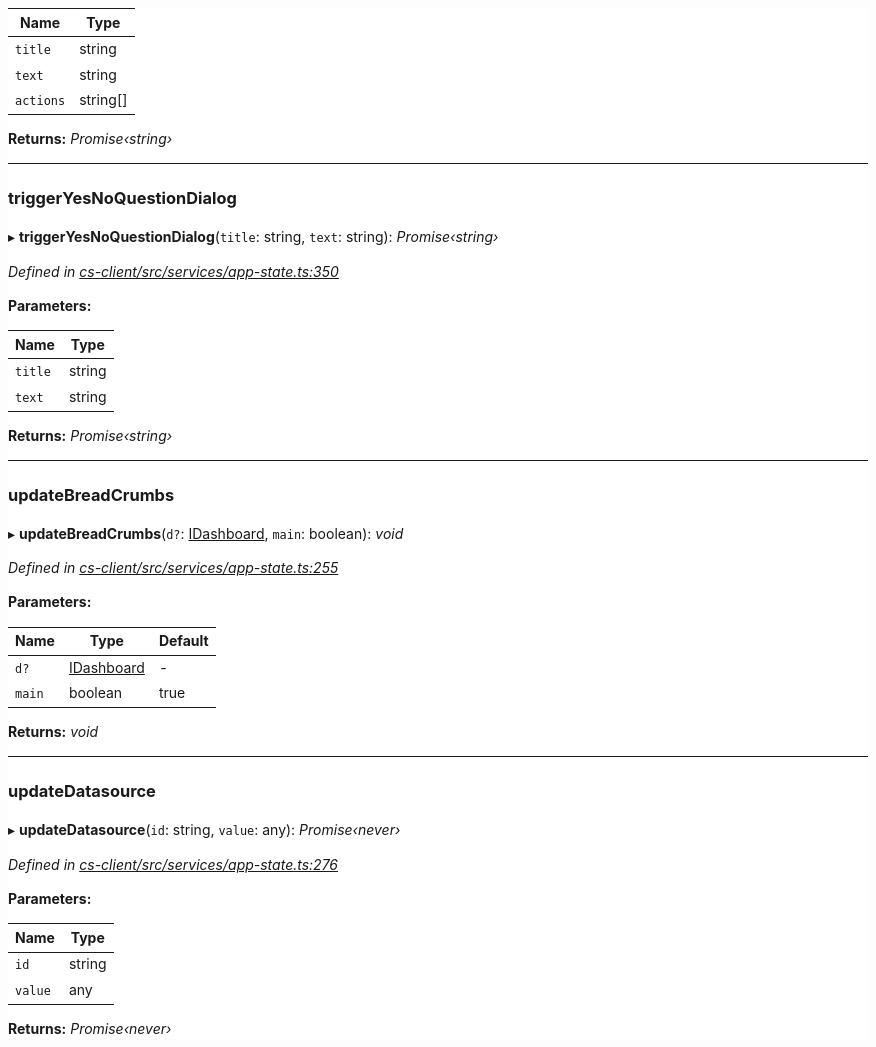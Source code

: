 Name | Type |
------ | ------ |
`title` | string |
`text` | string |
`actions` | string[] |

**Returns:** *Promise‹string›*

___

###  triggerYesNoQuestionDialog

▸ **triggerYesNoQuestionDialog**(`title`: string, `text`: string): *Promise‹string›*

*Defined in [cs-client/src/services/app-state.ts:350](https://github.com/TNOCS/csnext/blob/dad76c19/packages/cs-client/src/services/app-state.ts#L350)*

**Parameters:**

Name | Type |
------ | ------ |
`title` | string |
`text` | string |

**Returns:** *Promise‹string›*

___

###  updateBreadCrumbs

▸ **updateBreadCrumbs**(`d?`: [IDashboard](../interfaces/_cs_core_src_dashboard_dashboard_.idashboard.md), `main`: boolean): *void*

*Defined in [cs-client/src/services/app-state.ts:255](https://github.com/TNOCS/csnext/blob/dad76c19/packages/cs-client/src/services/app-state.ts#L255)*

**Parameters:**

Name | Type | Default |
------ | ------ | ------ |
`d?` | [IDashboard](../interfaces/_cs_core_src_dashboard_dashboard_.idashboard.md) | - |
`main` | boolean | true |

**Returns:** *void*

___

###  updateDatasource

▸ **updateDatasource**(`id`: string, `value`: any): *Promise‹never›*

*Defined in [cs-client/src/services/app-state.ts:276](https://github.com/TNOCS/csnext/blob/dad76c19/packages/cs-client/src/services/app-state.ts#L276)*

**Parameters:**

Name | Type |
------ | ------ |
`id` | string |
`value` | any |

**Returns:** *Promise‹never›*
